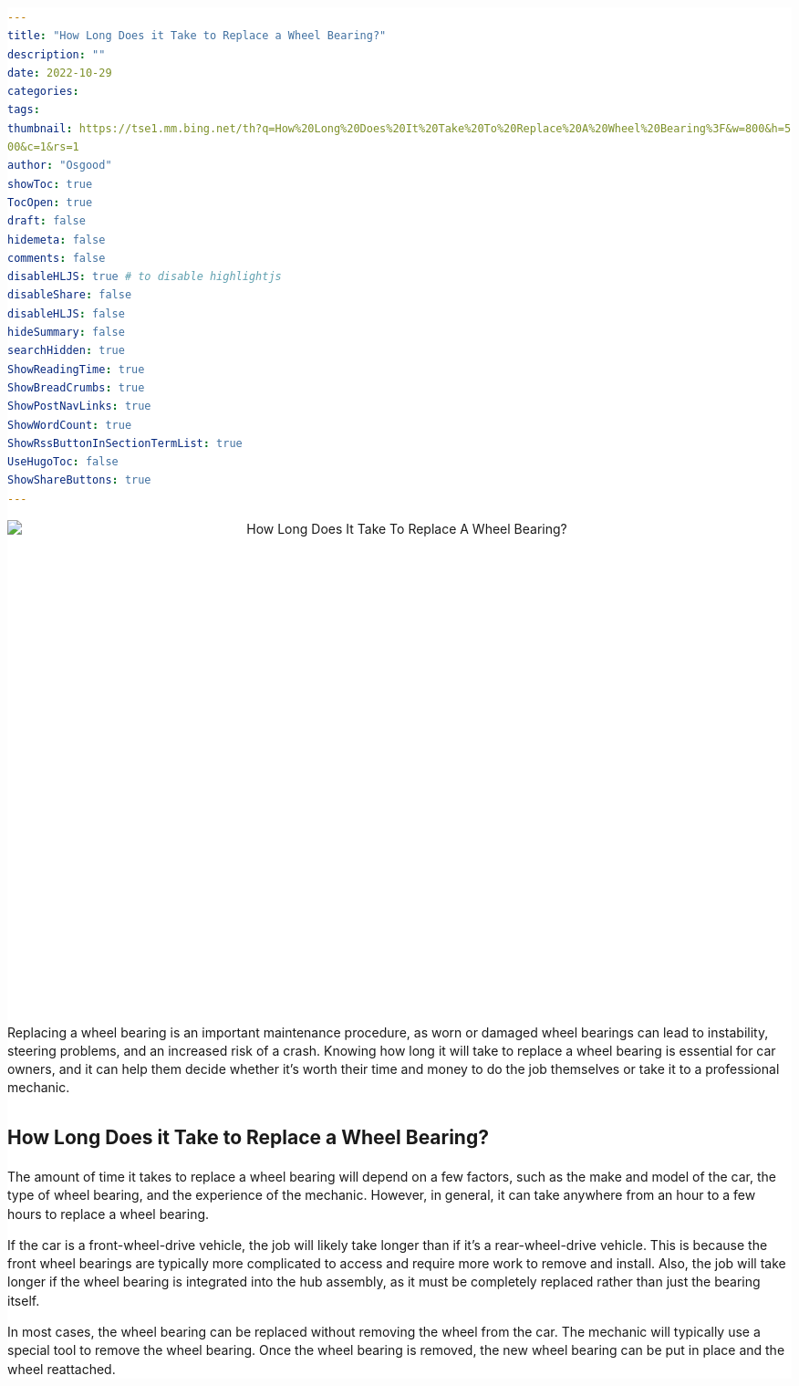 ```yaml
---
title: "How Long Does it Take to Replace a Wheel Bearing?"
description: ""
date: 2022-10-29
categories: 
tags: 
thumbnail: https://tse1.mm.bing.net/th?q=How%20Long%20Does%20It%20Take%20To%20Replace%20A%20Wheel%20Bearing%3F&w=800&h=500&c=1&rs=1
author: "Osgood"
showToc: true
TocOpen: true
draft: false
hidemeta: false
comments: false
disableHLJS: true # to disable highlightjs
disableShare: false
disableHLJS: false
hideSummary: false
searchHidden: true
ShowReadingTime: true
ShowBreadCrumbs: true
ShowPostNavLinks: true
ShowWordCount: true
ShowRssButtonInSectionTermList: true
UseHugoToc: false
ShowShareButtons: true
---
```


<center>
	<img src="https://tse1.mm.bing.net/th?q=How%20Long%20Does%20It%20Take%20To%20Replace%20A%20Wheel%20Bearing%3F&w=800&h=500&c=1&rs=1" alt="How Long Does It Take To Replace A Wheel Bearing?" width="800" height="500" style="display: block; width: 100%; height: auto">
</center>

<p>Replacing a wheel bearing is an important maintenance procedure, as worn or damaged wheel bearings can lead to instability, steering problems, and an increased risk of a crash. Knowing how long it will take to replace a wheel bearing is essential for car owners, and it can help them decide whether it’s worth their time and money to do the job themselves or take it to a professional mechanic. </p>

<h2>How Long Does it Take to Replace a Wheel Bearing?</h2>

<p>The amount of time it takes to replace a wheel bearing will depend on a few factors, such as the make and model of the car, the type of wheel bearing, and the experience of the mechanic. However, in general, it can take anywhere from an hour to a few hours to replace a wheel bearing. </p>

<p>If the car is a front-wheel-drive vehicle, the job will likely take longer than if it’s a rear-wheel-drive vehicle. This is because the front wheel bearings are typically more complicated to access and require more work to remove and install. Also, the job will take longer if the wheel bearing is integrated into the hub assembly, as it must be completely replaced rather than just the bearing itself. </p>

<p>In most cases, the wheel bearing can be replaced without removing the wheel from the car. The mechanic will typically use a special tool to remove the wheel bearing. Once the wheel bearing is removed, the new wheel bearing can be put in place and the wheel reattached. </p>
